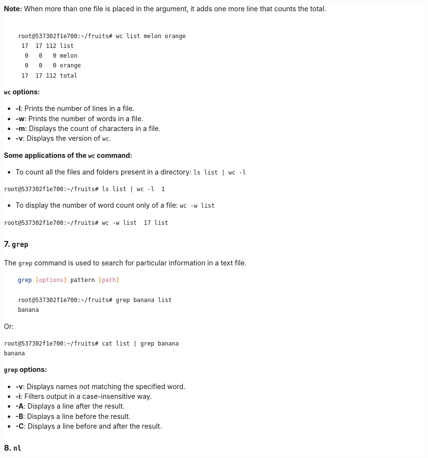 **Note:** When more than one file is placed in the argument, it adds one more line that counts the total.

```bash

    root@537302f1e700:~/fruits# wc list melon orange 
     17  17 112 list                                           
      0   0   0 melon                                          
      0   0   0 orange                                         
     17  17 112 total
```
**`wc` options:**

-   **-l**: Prints the number of lines in a file.
-   **-w**: Prints the number of words in a file.
-   **-m**: Displays the count of characters in a file.
-   **-v**: Displays the version of `wc`.

**Some applications of the `wc` command:**

-   To count all the files and folders present in a directory: `ls list | wc -l`



`root@537302f1e700:~/fruits# ls list | wc -l 
1` 

-   To display the number of word count only of a file: `wc -w list`



`root@537302f1e700:~/fruits# wc -w list 
17 list` 

### **7. `grep`**

The `grep` command is used to search for particular information in a text file.


```bash
    grep [options] pattern [path]
    
    root@537302f1e700:~/fruits# grep banana list 
    banana
```
Or:


    root@537302f1e700:~/fruits# cat list | grep banana 
    banana

**`grep` options:**

-   **-v**: Displays names not matching the specified word.
-   **-i**: Filters output in a case-insensitive way.
-   **-A**: Displays a line after the result.
-   **-B**: Displays a line before the result.
-   **-C**: Displays a line before and after the result.

### **8. `nl`**
